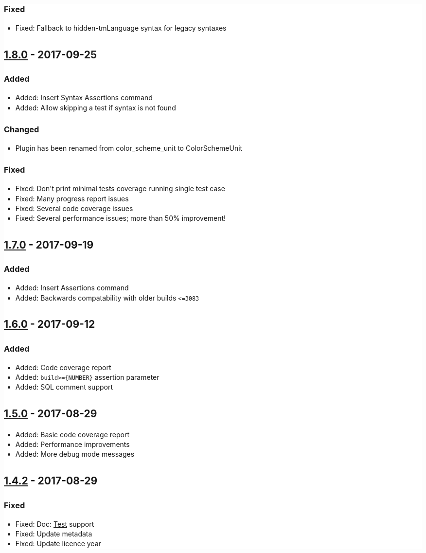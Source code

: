 ### Fixed

* Fixed: Fallback to hidden-tmLanguage syntax for legacy syntaxes

## [1.8.0] - 2017-09-25

### Added

* Added: Insert Syntax Assertions command
* Added: Allow skipping a test if syntax is not found

### Changed

* Plugin has been renamed from color_scheme_unit to ColorSchemeUnit

### Fixed

* Fixed: Don't print minimal tests coverage running single test case
* Fixed: Many progress report issues
* Fixed: Several code coverage issues
* Fixed: Several performance issues; more than 50% improvement!

## [1.7.0] - 2017-09-19

### Added

* Added: Insert Assertions command
* Added: Backwards compatability with older builds `<=3083`

## [1.6.0] - 2017-09-12

### Added

* Added: Code coverage report
* Added: `build>={NUMBER}` assertion parameter
* Added: SQL comment support

## [1.5.0] - 2017-08-29

* Added: Basic code coverage report
* Added: Performance improvements
* Added: More debug mode messages

## [1.4.2] - 2017-08-29

### Fixed

* Fixed: Doc: [Test](https://github.com/gerardroche/sublime-test) support
* Fixed: Update metadata
* Fixed: Update licence year


[1.10.6]: https://github.com/gerardroche/sublime-color-scheme-unit/compare/1.10.5...1.10.6
[1.10.5]: https://github.com/gerardroche/sublime-color-scheme-unit/compare/1.10.4...1.10.5
[1.10.4]: https://github.com/gerardroche/sublime-color-scheme-unit/compare/1.10.3...1.10.4
[1.10.3]: https://github.com/gerardroche/sublime-color-scheme-unit/compare/1.10.2...1.10.3
[1.10.2]: https://github.com/gerardroche/sublime-color-scheme-unit/compare/1.10.1...1.10.2
[1.10.1]: https://github.com/gerardroche/sublime-color-scheme-unit/compare/1.10.0...1.10.1
[1.10.0]: https://github.com/gerardroche/sublime-color-scheme-unit/compare/1.9.0...1.10.0
[1.9.0]: https://github.com/gerardroche/sublime-color-scheme-unit/compare/1.8.1...1.9.0
[1.8.1]: https://github.com/gerardroche/sublime-color-scheme-unit/compare/1.8.0...1.8.1
[1.8.0]: https://github.com/gerardroche/sublime-color-scheme-unit/compare/1.7.0...1.8.0
[1.7.0]: https://github.com/gerardroche/sublime-color-scheme-unit/compare/1.6.0...1.7.0
[1.6.0]: https://github.com/gerardroche/sublime-color-scheme-unit/compare/1.5.0...1.6.0
[1.5.0]: https://github.com/gerardroche/sublime-color-scheme-unit/compare/1.4.2...1.5.0
[1.4.2]: https://github.com/gerardroche/sublime-color-scheme-unit/compare/1.4.1...1.4.2
[1.4.1]: https://github.com/gerardroche/sublime-color-scheme-unit/compare/1.4.0...1.4.1
[1.4.0]: https://github.com/gerardroche/sublime-color-scheme-unit/compare/1.3.0...1.4.0
[1.3.0]: https://github.com/gerardroche/sublime-color-scheme-unit/compare/1.2.0...1.3.0
[1.2.0]: https://github.com/gerardroche/sublime-color-scheme-unit/compare/1.1.0...1.2.0
[1.1.0]: https://github.com/gerardroche/sublime-color-scheme-unit/compare/1.0.0...1.1.0
[1.0.0]: https://github.com/gerardroche/sublime-color-scheme-unit/compare/0.13.2...1.0.0
[0.13.2]: https://github.com/gerardroche/sublime-color-scheme-unit/compare/0.13.1...0.13.2
[0.13.1]: https://github.com/gerardroche/sublime-color-scheme-unit/compare/0.13.0...0.13.1
[0.13.0]: https://github.com/gerardroche/sublime-color-scheme-unit/compare/0.12.2...0.13.0
[0.12.2]: https://github.com/gerardroche/sublime-color-scheme-unit/compare/0.12.1...0.12.2
[0.12.1]: https://github.com/gerardroche/sublime-color-scheme-unit/compare/0.12.0...0.12.1
[0.12.0]: https://github.com/gerardroche/sublime-color-scheme-unit/compare/0.11.0...0.12.0
[0.11.0]: https://github.com/gerardroche/sublime-color-scheme-unit/compare/0.10.0...0.11.0
[0.10.0]: https://github.com/gerardroche/sublime-color-scheme-unit/compare/0.9.0...0.10.0
[0.9.1]: https://github.com/gerardroche/sublime-color-scheme-unit/compare/0.9.0...0.9.1
[0.9.0]: https://github.com/gerardroche/sublime-color-scheme-unit/compare/0.8.0...0.9.0
[0.8.1]: https://github.com/gerardroche/sublime-color-scheme-unit/compare/0.8.0...0.8.1
[0.8.0]: https://github.com/gerardroche/sublime-color-scheme-unit/compare/0.7.0...0.8.0
[0.7.0]: https://github.com/gerardroche/sublime-color-scheme-unit/compare/0.6.0...0.7.0
[0.6.0]: https://github.com/gerardroche/sublime-color-scheme-unit/compare/0.5.0...0.6.0
[0.5.1]: https://github.com/gerardroche/sublime-color-scheme-unit/compare/0.5.0...0.5.1
[0.5.0]: https://github.com/gerardroche/sublime-color-scheme-unit/compare/0.4.0...0.5.0
[0.4.0]: https://github.com/gerardroche/sublime-color-scheme-unit/compare/0.3.0...0.4.0
[0.3.0]: https://github.com/gerardroche/sublime-color-scheme-unit/compare/0.2.0...0.3.0
[0.2.0]: https://github.com/gerardroche/sublime-color-scheme-unit/compare/0.1.0...0.2.0